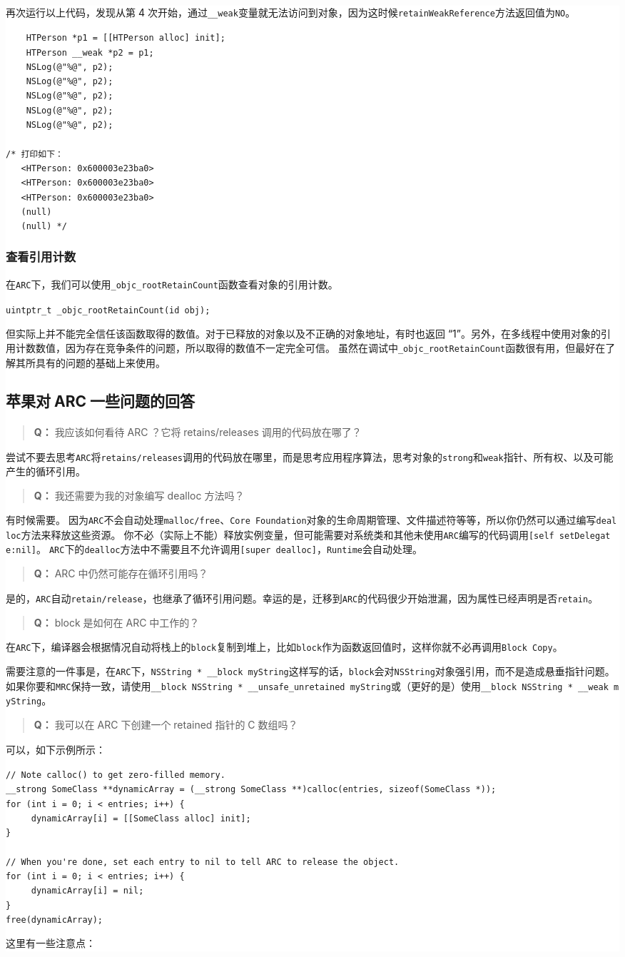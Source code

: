 再次运行以上代码，发现从第 4 次开始，通过`__weak`变量就无法访问到对象，因为这时候`retainWeakReference`方法返回值为`NO`。
```objc
    HTPerson *p1 = [[HTPerson alloc] init];    
    HTPerson __weak *p2 = p1;
    NSLog(@"%@", p2);
    NSLog(@"%@", p2);
    NSLog(@"%@", p2);
    NSLog(@"%@", p2);
    NSLog(@"%@", p2);

/* 打印如下：
   <HTPerson: 0x600003e23ba0>
   <HTPerson: 0x600003e23ba0>
   <HTPerson: 0x600003e23ba0>
   (null)
   (null) */
```

### 查看引用计数

在`ARC`下，我们可以使用`_objc_rootRetainCount`函数查看对象的引用计数。
```objc
uintptr_t _objc_rootRetainCount(id obj);
```
但实际上并不能完全信任该函数取得的数值。对于已释放的对象以及不正确的对象地址，有时也返回 “1”。另外，在多线程中使用对象的引用计数数值，因为存在竞争条件的问题，所以取得的数值不一定完全可信。
虽然在调试中`_objc_rootRetainCount`函数很有用，但最好在了解其所具有的问题的基础上来使用。


## 苹果对 ARC 一些问题的回答

>**Q：** 我应该如何看待 ARC ？它将 retains/releases 调用的代码放在哪了？

尝试不要去思考`ARC`将`retains/releases`调用的代码放在哪里，而是思考应用程序算法，思考对象的`strong`和`weak`指针、所有权、以及可能产生的循环引用。

>**Q：** 我还需要为我的对象编写 dealloc 方法吗？

有时候需要。
因为`ARC`不会自动处理`malloc/free`、`Core Foundation`对象的生命周期管理、文件描述符等等，所以你仍然可以通过编写`dealloc`方法来释放这些资源。
你不必（实际上不能）释放实例变量，但可能需要对系统类和其他未使用`ARC`编写的代码调用`[self setDelegate:nil]`。
`ARC`下的`dealloc`方法中不需要且不允许调用`[super dealloc]`，`Runtime`会自动处理。

>**Q：** ARC 中仍然可能存在循环引用吗？

是的，`ARC`自动`retain/release`，也继承了循环引用问题。幸运的是，迁移到`ARC`的代码很少开始泄漏，因为属性已经声明是否`retain`。

>**Q：** block 是如何在 ARC 中工作的？

在`ARC`下，编译器会根据情况自动将栈上的`block`复制到堆上，比如`block`作为函数返回值时，这样你就不必再调用`Block Copy`。

需要注意的一件事是，在`ARC`下，`NSString * __block myString`这样写的话，`block`会对`NSString`对象强引用，而不是造成悬垂指针问题。如果你要和`MRC`保持一致，请使用`__block NSString * __unsafe_unretained myString`或（更好的是）使用`__block NSString * __weak myString`。

>**Q：** 我可以在 ARC 下创建一个 retained 指针的 C 数组吗？

可以，如下示例所示：
```objc
// Note calloc() to get zero-filled memory.
__strong SomeClass **dynamicArray = (__strong SomeClass **)calloc(entries, sizeof(SomeClass *));
for (int i = 0; i < entries; i++) {
     dynamicArray[i] = [[SomeClass alloc] init];
}
 
// When you're done, set each entry to nil to tell ARC to release the object.
for (int i = 0; i < entries; i++) {
     dynamicArray[i] = nil;
}
free(dynamicArray);
```
这里有一些注意点：